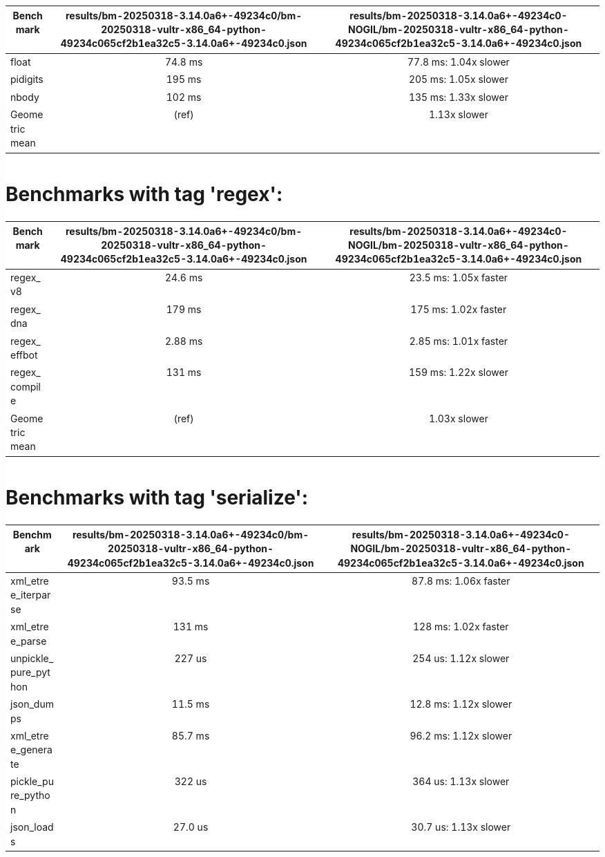 | Benchmark      | results/bm-20250318-3.14.0a6+-49234c0/bm-20250318-vultr-x86_64-python-49234c065cf2b1ea32c5-3.14.0a6+-49234c0.json | results/bm-20250318-3.14.0a6+-49234c0-NOGIL/bm-20250318-vultr-x86_64-python-49234c065cf2b1ea32c5-3.14.0a6+-49234c0.json |
|----------------|:-----------------------------------------------------------------------------------------------------------------:|:-----------------------------------------------------------------------------------------------------------------------:|
| float          | 74.8 ms                                                                                                           | 77.8 ms: 1.04x slower                                                                                                   |
| pidigits       | 195 ms                                                                                                            | 205 ms: 1.05x slower                                                                                                    |
| nbody          | 102 ms                                                                                                            | 135 ms: 1.33x slower                                                                                                    |
| Geometric mean | (ref)                                                                                                             | 1.13x slower                                                                                                            |

Benchmarks with tag 'regex':
============================

| Benchmark      | results/bm-20250318-3.14.0a6+-49234c0/bm-20250318-vultr-x86_64-python-49234c065cf2b1ea32c5-3.14.0a6+-49234c0.json | results/bm-20250318-3.14.0a6+-49234c0-NOGIL/bm-20250318-vultr-x86_64-python-49234c065cf2b1ea32c5-3.14.0a6+-49234c0.json |
|----------------|:-----------------------------------------------------------------------------------------------------------------:|:-----------------------------------------------------------------------------------------------------------------------:|
| regex_v8       | 24.6 ms                                                                                                           | 23.5 ms: 1.05x faster                                                                                                   |
| regex_dna      | 179 ms                                                                                                            | 175 ms: 1.02x faster                                                                                                    |
| regex_effbot   | 2.88 ms                                                                                                           | 2.85 ms: 1.01x faster                                                                                                   |
| regex_compile  | 131 ms                                                                                                            | 159 ms: 1.22x slower                                                                                                    |
| Geometric mean | (ref)                                                                                                             | 1.03x slower                                                                                                            |

Benchmarks with tag 'serialize':
================================

| Benchmark            | results/bm-20250318-3.14.0a6+-49234c0/bm-20250318-vultr-x86_64-python-49234c065cf2b1ea32c5-3.14.0a6+-49234c0.json | results/bm-20250318-3.14.0a6+-49234c0-NOGIL/bm-20250318-vultr-x86_64-python-49234c065cf2b1ea32c5-3.14.0a6+-49234c0.json |
|----------------------|:-----------------------------------------------------------------------------------------------------------------:|:-----------------------------------------------------------------------------------------------------------------------:|
| xml_etree_iterparse  | 93.5 ms                                                                                                           | 87.8 ms: 1.06x faster                                                                                                   |
| xml_etree_parse      | 131 ms                                                                                                            | 128 ms: 1.02x faster                                                                                                    |
| unpickle_pure_python | 227 us                                                                                                            | 254 us: 1.12x slower                                                                                                    |
| json_dumps           | 11.5 ms                                                                                                           | 12.8 ms: 1.12x slower                                                                                                   |
| xml_etree_generate   | 85.7 ms                                                                                                           | 96.2 ms: 1.12x slower                                                                                                   |
| pickle_pure_python   | 322 us                                                                                                            | 364 us: 1.13x slower                                                                                                    |
| json_loads           | 27.0 us                                                                                                           | 30.7 us: 1.13x slower                                                                                                   |